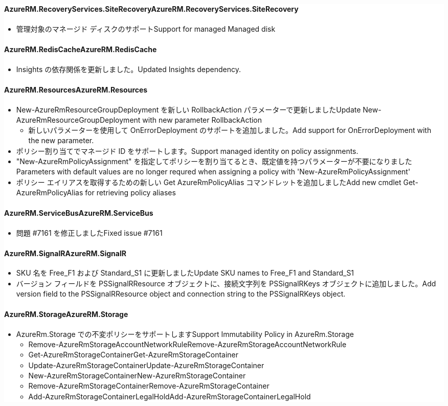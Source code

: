 #### <a name="azurermrecoveryservicessiterecovery"></a><span data-ttu-id="a1232-241">AzureRM.RecoveryServices.SiteRecovery</span><span class="sxs-lookup"><span data-stu-id="a1232-241">AzureRM.RecoveryServices.SiteRecovery</span></span>
* <span data-ttu-id="a1232-242">管理対象のマネージド ディスクのサポート</span><span class="sxs-lookup"><span data-stu-id="a1232-242">Support for managed Managed disk</span></span>

#### <a name="azurermrediscache"></a><span data-ttu-id="a1232-243">AzureRM.RedisCache</span><span class="sxs-lookup"><span data-stu-id="a1232-243">AzureRM.RedisCache</span></span>
* <span data-ttu-id="a1232-244">Insights の依存関係を更新しました。</span><span class="sxs-lookup"><span data-stu-id="a1232-244">Updated Insights dependency.</span></span>

#### <a name="azurermresources"></a><span data-ttu-id="a1232-245">AzureRM.Resources</span><span class="sxs-lookup"><span data-stu-id="a1232-245">AzureRM.Resources</span></span>
* <span data-ttu-id="a1232-246">New-AzureRmResourceGroupDeployment を新しい RollbackAction パラメーターで更新しました</span><span class="sxs-lookup"><span data-stu-id="a1232-246">Update New-AzureRmResourceGroupDeployment with new parameter RollbackAction</span></span>
    - <span data-ttu-id="a1232-247">新しいパラメーターを使用して OnErrorDeployment のサポートを追加しました。</span><span class="sxs-lookup"><span data-stu-id="a1232-247">Add support for OnErrorDeployment with the new parameter.</span></span>
* <span data-ttu-id="a1232-248">ポリシー割り当てでマネージド ID をサポートします。</span><span class="sxs-lookup"><span data-stu-id="a1232-248">Support managed identity on policy assignments.</span></span>
* <span data-ttu-id="a1232-249">"New-AzureRmPolicyAssignment" を指定してポリシーを割り当てるとき、既定値を持つパラメーターが不要になりました</span><span class="sxs-lookup"><span data-stu-id="a1232-249">Parameters with default values are no longer requred when assigning a policy with 'New-AzureRmPolicyAssignment'</span></span>
* <span data-ttu-id="a1232-250">ポリシー エイリアスを取得するための新しい Get AzureRmPolicyAlias コマンドレットを追加しました</span><span class="sxs-lookup"><span data-stu-id="a1232-250">Add new cmdlet Get-AzureRmPolicyAlias for retrieving policy aliases</span></span>

#### <a name="azurermservicebus"></a><span data-ttu-id="a1232-251">AzureRM.ServiceBus</span><span class="sxs-lookup"><span data-stu-id="a1232-251">AzureRM.ServiceBus</span></span>
* <span data-ttu-id="a1232-252">問題 #7161 を修正しました</span><span class="sxs-lookup"><span data-stu-id="a1232-252">Fixed issue #7161</span></span>

#### <a name="azurermsignalr"></a><span data-ttu-id="a1232-253">AzureRM.SignalR</span><span class="sxs-lookup"><span data-stu-id="a1232-253">AzureRM.SignalR</span></span>
* <span data-ttu-id="a1232-254">SKU 名を Free_F1 および Standard_S1 に更新しました</span><span class="sxs-lookup"><span data-stu-id="a1232-254">Update SKU names to Free_F1 and Standard_S1</span></span>
* <span data-ttu-id="a1232-255">バージョン フィールドを PSSignalRResource オブジェクトに、接続文字列を PSSignalRKeys オブジェクトに追加しました。</span><span class="sxs-lookup"><span data-stu-id="a1232-255">Add version field to the PSSignalRResource object and connection string to the PSSignalRKeys object.</span></span>

#### <a name="azurermstorage"></a><span data-ttu-id="a1232-256">AzureRM.Storage</span><span class="sxs-lookup"><span data-stu-id="a1232-256">AzureRM.Storage</span></span>
* <span data-ttu-id="a1232-257">AzureRm.Storage での不変ポリシーをサポートします</span><span class="sxs-lookup"><span data-stu-id="a1232-257">Support Immutability Policy in AzureRm.Storage</span></span> 
    - <span data-ttu-id="a1232-258">Remove-AzureRmStorageAccountNetworkRule</span><span class="sxs-lookup"><span data-stu-id="a1232-258">Remove-AzureRmStorageAccountNetworkRule</span></span>
    - <span data-ttu-id="a1232-259">Get-AzureRmStorageContainer</span><span class="sxs-lookup"><span data-stu-id="a1232-259">Get-AzureRmStorageContainer</span></span>
    - <span data-ttu-id="a1232-260">Update-AzureRmStorageContainer</span><span class="sxs-lookup"><span data-stu-id="a1232-260">Update-AzureRmStorageContainer</span></span>
    - <span data-ttu-id="a1232-261">New-AzureRmStorageContainer</span><span class="sxs-lookup"><span data-stu-id="a1232-261">New-AzureRmStorageContainer</span></span>
    - <span data-ttu-id="a1232-262">Remove-AzureRmStorageContainer</span><span class="sxs-lookup"><span data-stu-id="a1232-262">Remove-AzureRmStorageContainer</span></span>
    - <span data-ttu-id="a1232-263">Add-AzureRmStorageContainerLegalHold</span><span class="sxs-lookup"><span data-stu-id="a1232-263">Add-AzureRmStorageContainerLegalHold</span></span>